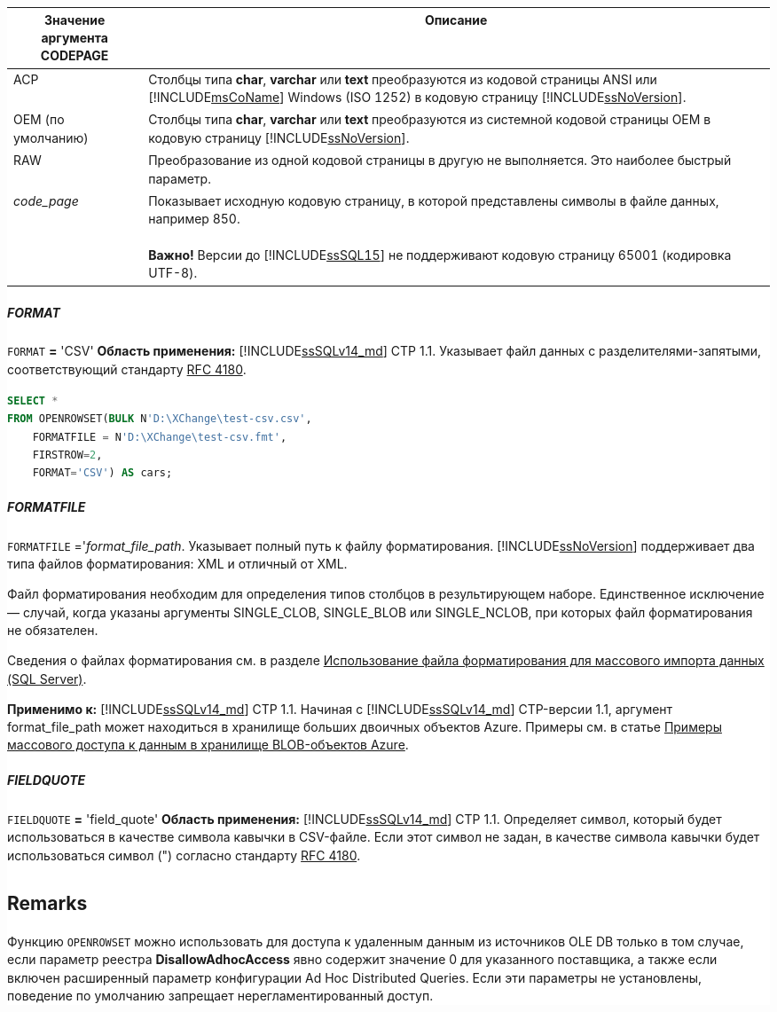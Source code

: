 |Значение аргумента CODEPAGE|Описание|
|--------------------|-----------------|
|ACP|Столбцы типа **char**, **varchar** или **text** преобразуются из кодовой страницы ANSI или [!INCLUDE[msCoName](../../includes/msconame-md.md)] Windows (ISO 1252) в кодовую страницу [!INCLUDE[ssNoVersion](../../includes/ssnoversion-md.md)].|
|OEM (по умолчанию)|Столбцы типа **char**, **varchar** или **text** преобразуются из системной кодовой страницы OEM в кодовую страницу [!INCLUDE[ssNoVersion](../../includes/ssnoversion-md.md)].|
|RAW|Преобразование из одной кодовой страницы в другую не выполняется. Это наиболее быстрый параметр.|
|*code_page*|Показывает исходную кодовую страницу, в которой представлены символы в файле данных, например 850.<br /><br /> **Важно!** Версии до [!INCLUDE[ssSQL15](../../includes/sssql15-md.md)] не поддерживают кодовую страницу 65001 (кодировка UTF-8).|

##### <a name="format"></a>FORMAT
`FORMAT` **=** 'CSV' **Область применения:** [!INCLUDE[ssSQLv14_md](../../includes/sssqlv14-md.md)] CTP 1.1.
Указывает файл данных с разделителями-запятыми, соответствующий стандарту [RFC 4180](https://tools.ietf.org/html/rfc4180).

```sql
SELECT *
FROM OPENROWSET(BULK N'D:\XChange\test-csv.csv',
    FORMATFILE = N'D:\XChange\test-csv.fmt',
    FIRSTROW=2,
    FORMAT='CSV') AS cars;
```

##### <a name="formatfile"></a>FORMATFILE
`FORMATFILE` ='*format_file_path*. Указывает полный путь к файлу форматирования. [!INCLUDE[ssNoVersion](../../includes/ssnoversion-md.md)] поддерживает два типа файлов форматирования: XML и отличный от XML.

Файл форматирования необходим для определения типов столбцов в результирующем наборе. Единственное исключение — случай, когда указаны аргументы SINGLE_CLOB, SINGLE_BLOB или SINGLE_NCLOB, при которых файл форматирования не обязателен.

Сведения о файлах форматирования см. в разделе [Использование файла форматирования для массового импорта данных (SQL Server)](../../relational-databases/import-export/use-a-format-file-to-bulk-import-data-sql-server.md).

**Применимо к:** [!INCLUDE[ssSQLv14_md](../../includes/sssqlv14-md.md)] CTP 1.1.
Начиная с [!INCLUDE[ssSQLv14_md](../../includes/sssqlv14-md.md)] CTP-версии 1.1, аргумент format_file_path может находиться в хранилище больших двоичных объектов Azure. Примеры см. в статье [Примеры массового доступа к данным в хранилище BLOB-объектов Azure](../../relational-databases/import-export/examples-of-bulk-access-to-data-in-azure-blob-storage.md).

##### <a name="fieldquote"></a>FIELDQUOTE
`FIELDQUOTE` **=** 'field_quote' **Область применения:** [!INCLUDE[ssSQLv14_md](../../includes/sssqlv14-md.md)] CTP 1.1.
Определяет символ, который будет использоваться в качестве символа кавычки в CSV-файле. Если этот символ не задан, в качестве символа кавычки будет использоваться символ (") согласно стандарту [RFC 4180](https://tools.ietf.org/html/rfc4180).

## <a name="remarks"></a>Remarks

Функцию `OPENROWSET` можно использовать для доступа к удаленным данным из источников OLE DB только в том случае, если параметр реестра **DisallowAdhocAccess** явно содержит значение 0 для указанного поставщика, а также если включен расширенный параметр конфигурации Ad Hoc Distributed Queries. Если эти параметры не установлены, поведение по умолчанию запрещает нерегламентированный доступ.
